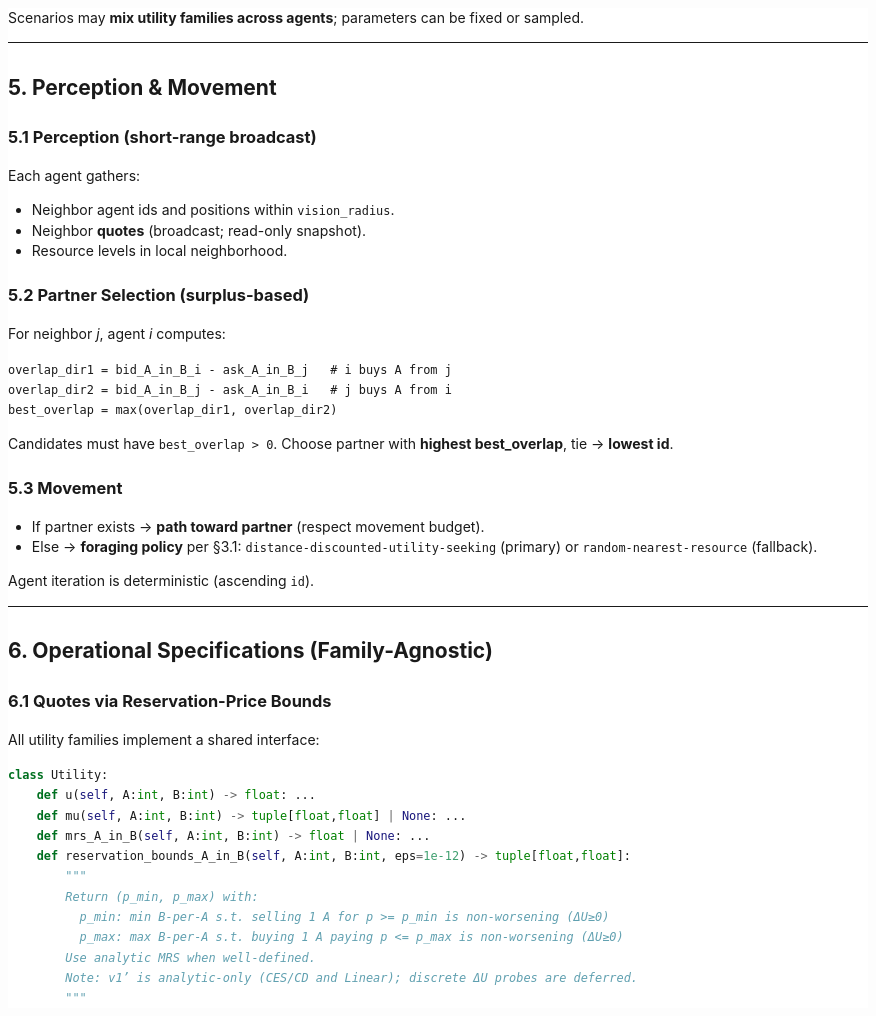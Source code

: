 Scenarios may **mix utility families across agents**; parameters can be fixed or sampled.

---

## 5. Perception & Movement

### 5.1 Perception (short-range broadcast)

Each agent gathers:

* Neighbor agent ids and positions within `vision_radius`.
* Neighbor **quotes** (broadcast; read-only snapshot).
* Resource levels in local neighborhood.

### 5.2 Partner Selection (surplus-based)

For neighbor *j*, agent *i* computes:

```
overlap_dir1 = bid_A_in_B_i - ask_A_in_B_j   # i buys A from j
overlap_dir2 = bid_A_in_B_j - ask_A_in_B_i   # j buys A from i
best_overlap = max(overlap_dir1, overlap_dir2)
```

Candidates must have `best_overlap > 0`. Choose partner with **highest best_overlap**, tie → **lowest id**.

### 5.3 Movement

* If partner exists → **path toward partner** (respect movement budget).
* Else → **foraging policy** per §3.1: `distance-discounted-utility-seeking` (primary) or `random-nearest-resource` (fallback).

Agent iteration is deterministic (ascending `id`).

---

## 6. Operational Specifications (Family-Agnostic)

### 6.1 Quotes via Reservation-Price Bounds

All utility families implement a shared interface:

```python
class Utility:
    def u(self, A:int, B:int) -> float: ...
    def mu(self, A:int, B:int) -> tuple[float,float] | None: ...
    def mrs_A_in_B(self, A:int, B:int) -> float | None: ...
    def reservation_bounds_A_in_B(self, A:int, B:int, eps=1e-12) -> tuple[float,float]:
        """
        Return (p_min, p_max) with:
          p_min: min B-per-A s.t. selling 1 A for p >= p_min is non-worsening (ΔU≥0)
          p_max: max B-per-A s.t. buying 1 A paying p <= p_max is non-worsening (ΔU≥0)
        Use analytic MRS when well-defined.
        Note: v1’ is analytic-only (CES/CD and Linear); discrete ΔU probes are deferred.
        """
```
